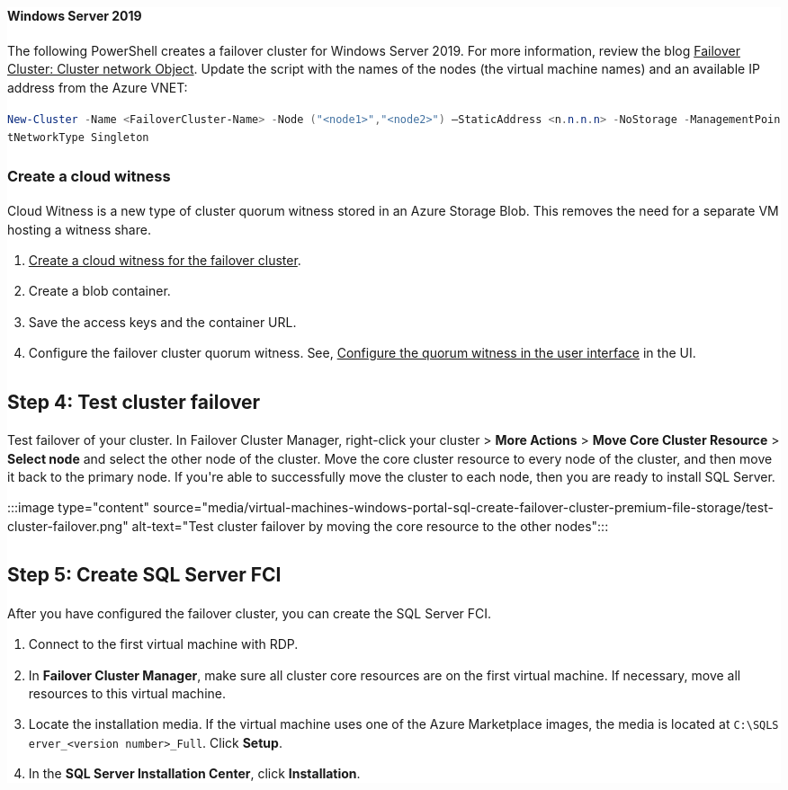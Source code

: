 #### Windows Server 2019

The following PowerShell creates a failover cluster for Windows Server 2019.  For more information, review the blog [Failover Cluster: Cluster network Object](https://blogs.windows.com/windowsexperience/2018/08/14/announcing-windows-server-2019-insider-preview-build-17733/#W0YAxO8BfwBRbkzG.97).  Update the script with the names of the nodes (the virtual machine names) and an available IP address from the Azure VNET:

```powershell
New-Cluster -Name <FailoverCluster-Name> -Node ("<node1>","<node2>") –StaticAddress <n.n.n.n> -NoStorage -ManagementPointNetworkType Singleton 
```


### Create a cloud witness

Cloud Witness is a new type of cluster quorum witness stored in an Azure Storage Blob. This removes the need for a separate VM hosting a witness share.

1. [Create a cloud witness for the failover cluster](https://technet.microsoft.com/windows-server-docs/failover-clustering/deploy-cloud-witness).

1. Create a blob container.

1. Save the access keys and the container URL.

1. Configure the failover cluster quorum witness. See, [Configure the quorum witness in the user interface](https://technet.microsoft.com/windows-server-docs/failover-clustering/deploy-cloud-witness#to-configure-cloud-witness-as-a-quorum-witness) in the UI.


## Step 4: Test cluster failover

Test failover of  your cluster. In Failover Cluster Manager, right-click your cluster > **More Actions** > **Move Core Cluster Resource** > **Select node** and select the other node of the cluster. Move the core cluster resource to every node of the cluster, and then move it back to the primary node. If you're able to successfully move the cluster to each node, then you are ready to install SQL Server.  

:::image type="content" source="media/virtual-machines-windows-portal-sql-create-failover-cluster-premium-file-storage/test-cluster-failover.png" alt-text="Test cluster failover by moving the core resource to the other nodes":::

## Step 5: Create SQL Server FCI

After you have configured the failover cluster, you can create the SQL Server FCI.

1. Connect to the first virtual machine with RDP.

1. In **Failover Cluster Manager**, make sure all cluster core resources are on the first virtual machine. If necessary, move all resources to this virtual machine.

1. Locate the installation media. If the virtual machine uses one of the Azure Marketplace images, the media is located at `C:\SQLServer_<version number>_Full`. Click **Setup**.

1. In the **SQL Server Installation Center**, click **Installation**.
